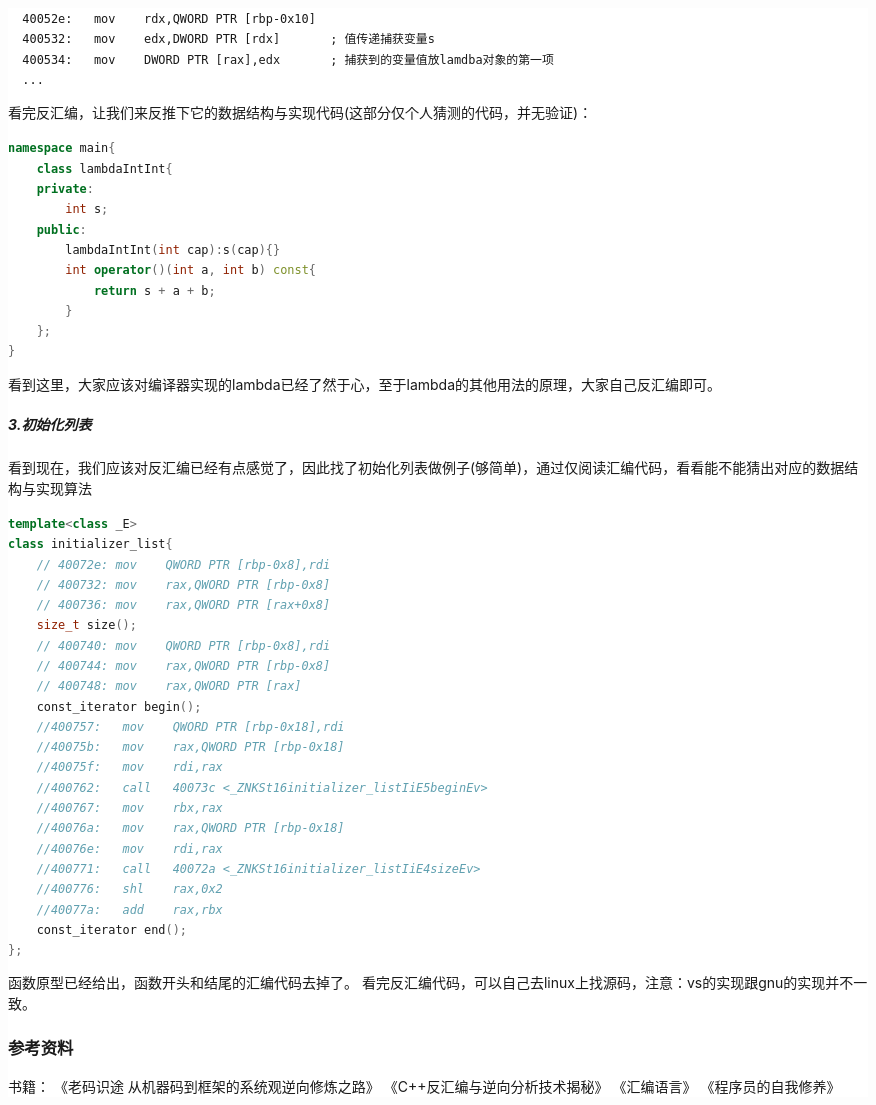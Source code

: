 ```x86asm
  40052e:	mov    rdx,QWORD PTR [rbp-0x10]
  400532:	mov    edx,DWORD PTR [rdx]       ; 值传递捕获变量s
  400534:	mov    DWORD PTR [rax],edx       ; 捕获到的变量值放lamdba对象的第一项
  ...
```
看完反汇编，让我们来反推下它的数据结构与实现代码(这部分仅个人猜测的代码，并无验证)：
```c++
namespace main{
    class lambdaIntInt{
    private:
        int s;
    public:
        lambdaIntInt(int cap):s(cap){}
        int operator()(int a, int b) const{
            return s + a + b;
        }
    };
}
```
看到这里，大家应该对编译器实现的lambda已经了然于心，至于lambda的其他用法的原理，大家自己反汇编即可。

##### 3.初始化列表
看到现在，我们应该对反汇编已经有点感觉了，因此找了初始化列表做例子(够简单)，通过仅阅读汇编代码，看看能不能猜出对应的数据结构与实现算法
```c++
template<class _E>
class initializer_list{
    // 40072e: mov    QWORD PTR [rbp-0x8],rdi
    // 400732: mov    rax,QWORD PTR [rbp-0x8]
    // 400736: mov    rax,QWORD PTR [rax+0x8]
    size_t size();
    // 400740: mov    QWORD PTR [rbp-0x8],rdi
    // 400744: mov    rax,QWORD PTR [rbp-0x8]
    // 400748: mov    rax,QWORD PTR [rax]
    const_iterator begin();
    //400757:	mov    QWORD PTR [rbp-0x18],rdi
    //40075b:	mov    rax,QWORD PTR [rbp-0x18]
    //40075f:	mov    rdi,rax
    //400762:	call   40073c <_ZNKSt16initializer_listIiE5beginEv>
    //400767:	mov    rbx,rax
    //40076a:	mov    rax,QWORD PTR [rbp-0x18]
    //40076e:	mov    rdi,rax
    //400771:	call   40072a <_ZNKSt16initializer_listIiE4sizeEv>
    //400776:	shl    rax,0x2
    //40077a:	add    rax,rbx
    const_iterator end();
};
```
函数原型已经给出，函数开头和结尾的汇编代码去掉了。
看完反汇编代码，可以自己去linux上找源码，注意：vs的实现跟gnu的实现并不一致。

### 参考资料
书籍： 
《老码识途 从机器码到框架的系统观逆向修炼之路》
《C++反汇编与逆向分析技术揭秘》
《汇编语言》
《程序员的自我修养》
